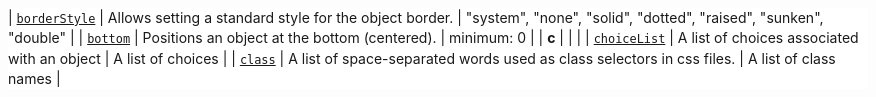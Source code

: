 | [`borderStyle`](properties_BackgroundAndBorder.md#border-line-style-dotted-line-type)                                                                                                                                                                                                                                                                                                                                                                                                                                       | Allows setting a standard style for the object border.                                                                                                                                                                  | "system", "none", "solid", "dotted", "raised", "sunken", "double"                                                                                                                                                                                                                     |
| [`bottom`](properties_CoordinatesAndSizing.md#bottom)                                                                                                                                                                                                                                                                                                                                                                                                                                                                       | Positions an object at the bottom (centered).                                                                                                                                                                           | minimum: 0<a name="c"></a>                                                                                                                                                                                                                                                   |
| **c**                                                                                                                                                                                                                                                                                                                                                                                                                                                                                                                       |                                                                                                                                                                                                                         |                                                                                                                                                                                                                                                                                       |
| [`choiceList`](properties_DataSource.md#choice-list)                                                                                                                                                                                                                                                                                                                                                                                                                                                                        | A list of choices associated with an object                                                                                                                                                                             | A list of choices                                                                                                                                                                                                                                                                     |
| [`class`](properties_Object.md#css-class)                                                                                                                                                                                                                                                                                                                                                                                                                                                                                   | A list of space-separated words used as class selectors in css files.                                                                                                                                                   | A list of class names                                                                                                                                                                                                                                                                 |